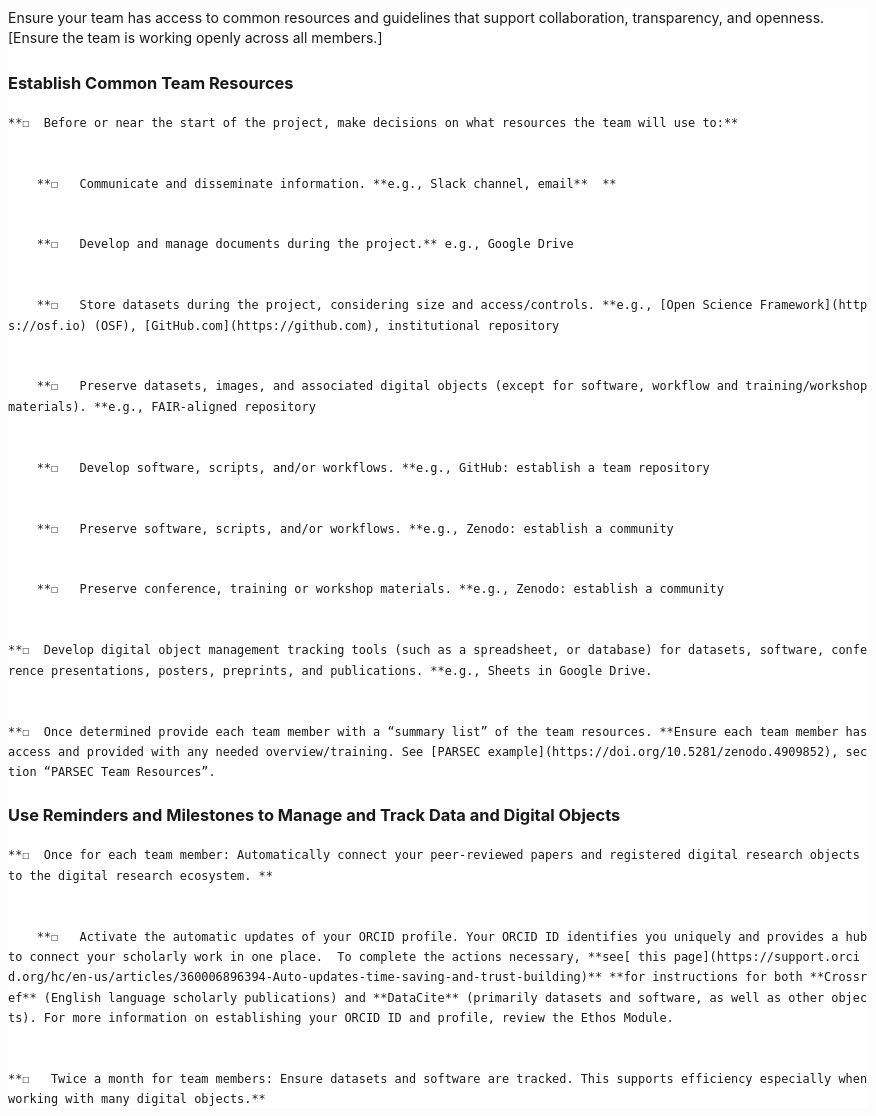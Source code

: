 Ensure your team has access to common resources and guidelines that support collaboration, transparency, and openness.  [Ensure the team is working openly across all members.]


### Establish Common Team Resources


    **☐  Before or near the start of the project, make decisions on what resources the team will use to:**


        **☐   Communicate and disseminate information. **e.g., Slack channel, email**  **


        **☐   Develop and manage documents during the project.** e.g., Google Drive   


        **☐   Store datasets during the project, considering size and access/controls. **e.g., [Open Science Framework](https://osf.io) (OSF), [GitHub.com](https://github.com), institutional repository


        **☐   Preserve datasets, images, and associated digital objects (except for software, workflow and training/workshop materials). **e.g., FAIR-aligned repository


        **☐   Develop software, scripts, and/or workflows. **e.g., GitHub: establish a team repository


        **☐   Preserve software, scripts, and/or workflows. **e.g., Zenodo: establish a community    


        **☐   Preserve conference, training or workshop materials. **e.g., Zenodo: establish a community 


    **☐  Develop digital object management tracking tools (such as a spreadsheet, or database) for datasets, software, conference presentations, posters, preprints, and publications. **e.g., Sheets in Google Drive.  


    **☐  Once determined provide each team member with a “summary list” of the team resources. **Ensure each team member has access and provided with any needed overview/training. See [PARSEC example](https://doi.org/10.5281/zenodo.4909852), section “PARSEC Team Resources”.


### Use Reminders and Milestones to Manage and Track Data and Digital Objects 


    **☐  Once for each team member: Automatically connect your peer-reviewed papers and registered digital research objects to the digital research ecosystem. **


        **☐   Activate the automatic updates of your ORCID profile. Your ORCID ID identifies you uniquely and provides a hub to connect your scholarly work in one place.  To complete the actions necessary, **see[ this page](https://support.orcid.org/hc/en-us/articles/360006896394-Auto-updates-time-saving-and-trust-building)** **for instructions for both **Crossref** (English language scholarly publications) and **DataCite** (primarily datasets and software, as well as other objects). For more information on establishing your ORCID ID and profile, review the Ethos Module. 


    **☐   Twice a month for team members: Ensure datasets and software are tracked. This supports efficiency especially when working with many digital objects.**

